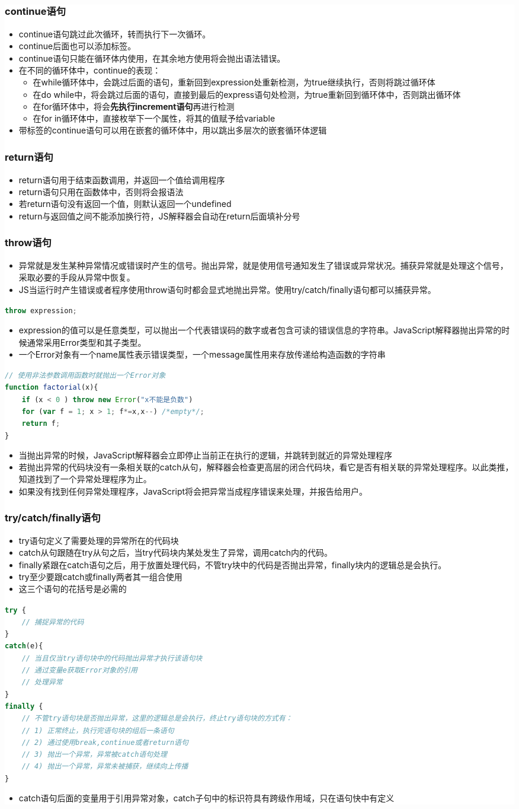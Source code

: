 ### continue语句
- continue语句跳过此次循环，转而执行下一次循环。
- continue后面也可以添加标签。
- continue语句只能在循环体内使用，在其余地方使用将会抛出语法错误。
- 在不同的循环体中，continue的表现：
    - 在while循环体中，会跳过后面的语句，重新回到expression处重新检测，为true继续执行，否则将跳过循环体
    - 在do while中，将会跳过后面的语句，直接到最后的express语句处检测，为true重新回到循环体中，否则跳出循环体
    - 在for循环体中，将会**先执行increment语句**再进行检测
    - 在for in循环体中，直接枚举下一个属性，将其的值赋予给variable
- 带标签的continue语句可以用在嵌套的循环体中，用以跳出多层次的嵌套循环体逻辑

### return语句
- return语句用于结束函数调用，并返回一个值给调用程序
- return语句只用在函数体中，否则将会报语法
- 若return语句没有返回一个值，则默认返回一个undefined
- return与返回值之间不能添加换行符，JS解释器会自动在return后面填补分号

### throw语句
- 异常就是发生某种异常情况或错误时产生的信号。抛出异常，就是使用信号通知发生了错误或异常状况。捕获异常就是处理这个信号，采取必要的手段从异常中恢复。
- JS当运行时产生错误或者程序使用throw语句时都会显式地抛出异常。使用try/catch/finally语句都可以捕获异常。
```js
throw expression;
```
- expression的值可以是任意类型，可以抛出一个代表错误码的数字或者包含可读的错误信息的字符串。JavaScript解释器抛出异常的时候通常采用Error类型和其子类型。
- 一个Error对象有一个name属性表示错误类型，一个message属性用来存放传递给构造函数的字符串
```js
// 使用非法参数调用函数时就抛出一个Error对象
function factorial(x){
    if (x < 0 ) throw new Error("x不能是负数")
    for (var f = 1; x > 1; f*=x,x--) /*empty*/;
    return f;
}
```
- 当抛出异常的时候，JavaScript解释器会立即停止当前正在执行的逻辑，并跳转到就近的异常处理程序
- 若抛出异常的代码块没有一条相关联的catch从句，解释器会检查更高层的闭合代码块，看它是否有相关联的异常处理程序。以此类推，知道找到了一个异常处理程序为止。
- 如果没有找到任何异常处理程序，JavaScript将会把异常当成程序错误来处理，并报告给用户。

### try/catch/finally语句
- try语句定义了需要处理的异常所在的代码块
- catch从句跟随在try从句之后，当try代码块内某处发生了异常，调用catch内的代码。
- finally紧跟在catch语句之后，用于放置处理代码，不管try块中的代码是否抛出异常，finally块内的逻辑总是会执行。
- try至少要跟catch或finally两者其一组合使用
- 这三个语句的花括号是必需的
```js
try {
    // 捕捉异常的代码
}
catch(e){
    // 当且仅当try语句块中的代码抛出异常才执行该语句块
    // 通过变量e获取Error对象的引用
    // 处理异常
}
finally {
    // 不管try语句块是否抛出异常，这里的逻辑总是会执行，终止try语句块的方式有：
    // 1) 正常终止，执行完语句块的组后一条语句
    // 2) 通过使用break,continue或者return语句
    // 3) 抛出一个异常，异常被catch语句处理
    // 4) 抛出一个异常，异常未被捕获，继续向上传播
}
```
- catch语句后面的变量用于引用异常对象，catch子句中的标识符具有跨级作用域，只在语句快中有定义

